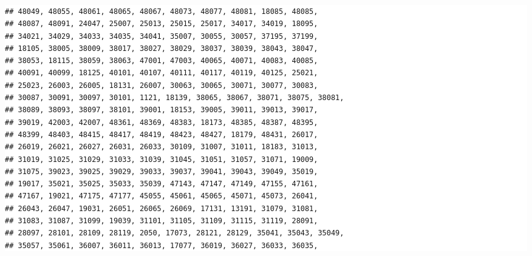    ## 48049, 48055, 48061, 48065, 48067, 48073, 48077, 48081, 18085, 48085,
    ## 48087, 48091, 24047, 25007, 25013, 25015, 25017, 34017, 34019, 18095,
    ## 34021, 34029, 34033, 34035, 34041, 35007, 30055, 30057, 37195, 37199,
    ## 18105, 38005, 38009, 38017, 38027, 38029, 38037, 38039, 38043, 38047,
    ## 38053, 18115, 38059, 38063, 47001, 47003, 40065, 40071, 40083, 40085,
    ## 40091, 40099, 18125, 40101, 40107, 40111, 40117, 40119, 40125, 25021,
    ## 25023, 26003, 26005, 18131, 26007, 30063, 30065, 30071, 30077, 30083,
    ## 30087, 30091, 30097, 30101, 1121, 18139, 38065, 38067, 38071, 38075, 38081,
    ## 38089, 38093, 38097, 38101, 39001, 18153, 39005, 39011, 39013, 39017,
    ## 39019, 42003, 42007, 48361, 48369, 48383, 18173, 48385, 48387, 48395,
    ## 48399, 48403, 48415, 48417, 48419, 48423, 48427, 18179, 48431, 26017,
    ## 26019, 26021, 26027, 26031, 26033, 30109, 31007, 31011, 18183, 31013,
    ## 31019, 31025, 31029, 31033, 31039, 31045, 31051, 31057, 31071, 19009,
    ## 31075, 39023, 39025, 39029, 39033, 39037, 39041, 39043, 39049, 35019,
    ## 19017, 35021, 35025, 35033, 35039, 47143, 47147, 47149, 47155, 47161,
    ## 47167, 19021, 47175, 47177, 45055, 45061, 45065, 45071, 45073, 26041,
    ## 26043, 26047, 19031, 26051, 26065, 26069, 17131, 13191, 31079, 31081,
    ## 31083, 31087, 31099, 19039, 31101, 31105, 31109, 31115, 31119, 28091,
    ## 28097, 28101, 28109, 28119, 2050, 17073, 28121, 28129, 35041, 35043, 35049,
    ## 35057, 35061, 36007, 36011, 36013, 17077, 36019, 36027, 36033, 36035,
